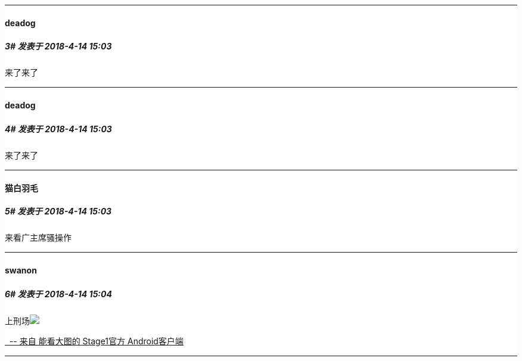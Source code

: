 


-----

####  deadog  
##### 3#       发表于 2018-4-14 15:03




来了来了







-----

####  deadog  
##### 4#       发表于 2018-4-14 15:03




来了来了







-----

####  猫白羽毛  
##### 5#       发表于 2018-4-14 15:03




来看广主席骚操作







-----

####  swanon  
##### 6#       发表于 2018-4-14 15:04




上刑场<img src="https://static.saraba1st.com/image/smiley/face2017/065.png" referrerpolicy="no-referrer">

[  -- 来自 能看大图的 Stage1官方 Android客户端](https://www.coolapk.com/apk/140634)







-----
